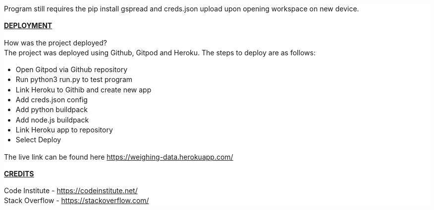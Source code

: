 Program still requires the pip install gspread and creds.json upload upon opening workspace on new device.

<strong><u>DEPLOYMENT</u></strong>

How was the project deployed?<br>
The project was deployed using Github, Gitpod and Heroku. The steps to deploy are as follows:<br>
<ul>
<li>Open Gitpod via Github repository</li>
<li>Run python3 run.py to test program</li>
<li>Link Heroku to Githib and create new app</li>
<li>Add creds.json config</li>
<li>Add python buildpack</li>
<li>Add node.js buildpack</li>
<li>Link Heroku app to repository</li>
<li>Select Deploy</li>
</ul>

The live link can be found here https://weighing-data.herokuapp.com/

<strong><u>CREDITS</u></strong>

Code Institute - https://codeinstitute.net/<br>
Stack Overflow - https://stackoverflow.com/
